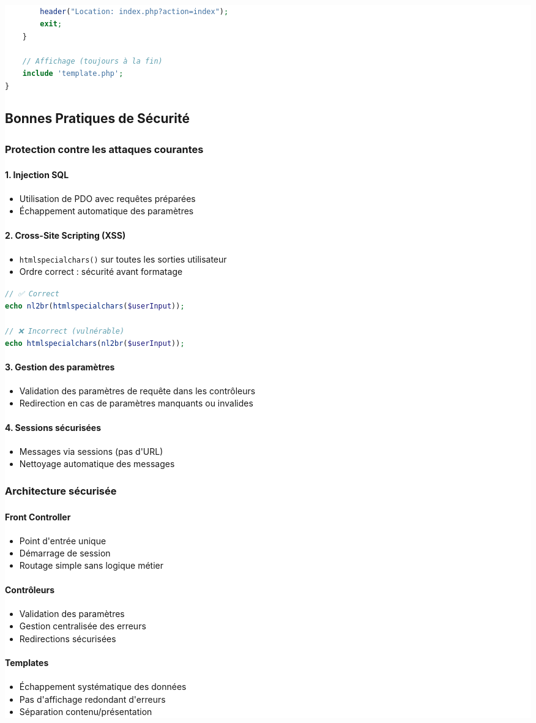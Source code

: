 ```php
        header("Location: index.php?action=index");
        exit;
    }
    
    // Affichage (toujours à la fin)
    include 'template.php';
}
```

## Bonnes Pratiques de Sécurité

### Protection contre les attaques courantes

#### 1. **Injection SQL**
- Utilisation de PDO avec requêtes préparées
- Échappement automatique des paramètres

#### 2. **Cross-Site Scripting (XSS)**
- `htmlspecialchars()` sur toutes les sorties utilisateur
- Ordre correct : sécurité avant formatage

```php
// ✅ Correct
echo nl2br(htmlspecialchars($userInput));

// ❌ Incorrect (vulnérable)
echo htmlspecialchars(nl2br($userInput));
```

#### 3. **Gestion des paramètres**
- Validation des paramètres de requête dans les contrôleurs
- Redirection en cas de paramètres manquants ou invalides

#### 4. **Sessions sécurisées**
- Messages via sessions (pas d'URL)
- Nettoyage automatique des messages

### Architecture sécurisée

#### Front Controller
- Point d'entrée unique
- Démarrage de session
- Routage simple sans logique métier

#### Contrôleurs
- Validation des paramètres
- Gestion centralisée des erreurs
- Redirections sécurisées

#### Templates
- Échappement systématique des données
- Pas d'affichage redondant d'erreurs
- Séparation contenu/présentation
